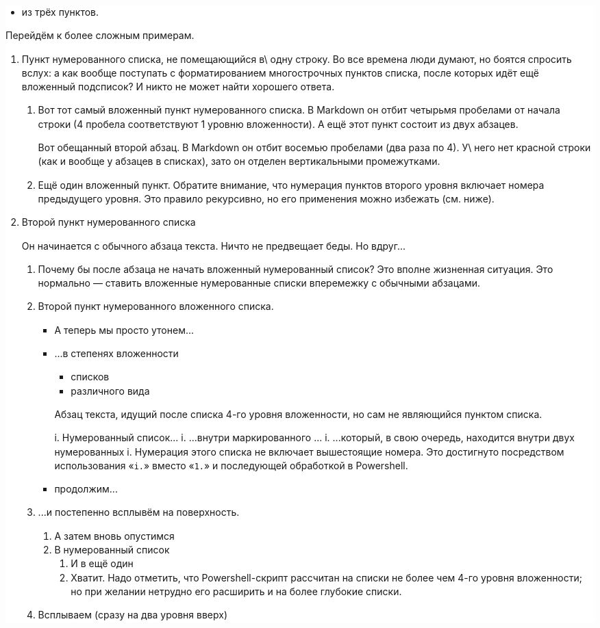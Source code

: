 -   из трёх пунктов.

Перейдём к более сложным примерам.

1. Пункт нумерованного списка, не помещающийся в\ одну строку. Во все времена
   люди думают, но боятся спросить вслух: а как вообще поступать с форматированием
   многострочных пунктов списка, после которых идёт ещё вложенный подсписок?
   И никто не может найти хорошего ответа.

    1. Вот тот самый вложенный пункт нумерованного списка. В Markdown он отбит
       четырьмя пробелами от начала строки (4 пробела соответствуют 1 уровню
       вложенности). А ещё этот пункт состоит из двух абзацев.

        Вот обещанный второй абзац. В Markdown он отбит восемью пробелами
        (два раза по 4). У\ него нет красной строки (как и вообще у абзацев
        в списках), зато он отделен вертикальными промежутками.

    2. Ещё один вложенный пункт. Обратите внимание, что нумерация пунктов второго
       уровня включает номера предыдущего уровня. Это правило рекурсивно, но
       его применения можно избежать (см. ниже).

2. Второй пункт нумерованного списка

    Он начинается с обычного абзаца текста. Ничто не предвещает беды. Но вдруг\.\.\.

    1. Почему бы после абзаца не начать вложенный нумерованный список? Это вполне
       жизненная ситуация. Это нормально — ставить вложенные нумерованные списки
       вперемежку с обычными абзацами.

    2. Второй пункт нумерованного вложенного списка.

        - А теперь мы просто утонем...
        - ...в степенях вложенности

            - списков
            - различного вида

            Абзац текста, идущий после списка 4-го уровня вложенности, но сам не являющийся
            пунктом списка.

            i. Нумерованный список...
            i. ...внутри маркированного ...
            i. ...который, в свою очередь, находится внутри двух нумерованных
            i. Нумерация этого списка не включает вышестоящие номера. Это
            достигнуто посредством использования
            «`i.`» вместо «`1.`» и последующей обработкой в Powershell.

        - продолжим...

    3. ...и постепенно всплывём на поверхность.
        1. А затем вновь опустимся
        2. В нумерованный список
            1. И в ещё один
            2. Хватит. Надо отметить, что Powershell-скрипт рассчитан на списки не более
               чем 4-го уровня вложенности; но при желании нетрудно его расширить и на
               более глубокие списки.
    4. Всплываем (сразу на два уровня вверх)
